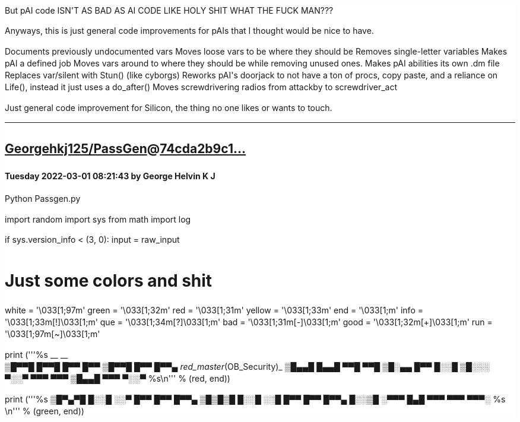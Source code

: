 But pAI code ISN'T AS BAD AS AI CODE LIKE HOLY SHIT WHAT THE FUCK MAN???

Anyways, this is just general code improvements for pAIs that I thought would be nice to have.

Documents previously undocumented vars
Moves loose vars to be where they should be
Removes single-letter variables
Makes pAI a defined job
Moves vars around to where they should be while removing unused ones.
Makes pAI abilities its own .dm file
Replaces var/silent with Stun() (like cyborgs)
Reworks pAI's doorjack to not have a ton of procs, copy paste, and a reliance on Life(), instead it just uses a do_after()
Moves screwdrivering radios from attackby to screwdriver_act

Just general code improvement for Silicon, the thing no one likes or wants to touch.

---
## [Georgehkj125/PassGen](https://github.com/Georgehkj125/PassGen)@[74cda2b9c1...](https://github.com/Georgehkj125/PassGen/commit/74cda2b9c1f7fa0ac48bd557eb46f8f5355eeb6b)
#### Tuesday 2022-03-01 08:21:43 by George Helvin K J

Python Passgen.py

import random
import sys
from math import log

if sys.version_info < (3, 0):
    input = raw_input

# Just some colors and shit
white = '\033[1;97m'
green = '\033[1;32m'
red = '\033[1;31m'
yellow = '\033[1;33m'
end = '\033[1;m'
info = '\033[1;33m[!]\033[1;m'
que =  '\033[1;34m[?]\033[1;m'
bad = '\033[1;31m[-]\033[1;m'
good = '\033[1;32m[+]\033[1;m'
run = '\033[1;97m[~]\033[1;m'

print ('''%s        __   __           
 ▒█▀▀█ █▀▀█ █▀▀ █▀▀ ▒█▀▀█ █▀▀ █▀▀▄ _red_master_(OB_Security)_
 ▒█▄▄█ █▄▄█ ▀▀█ ▀▀█ ▒█░▄▄ █▀▀ █░░█ 
 ▒█░░░ ▀░░▀ ▀▀▀ ▀▀▀ ▒█▄▄█ ▀▀▀ ▀░░▀ %s\n''' % (red, end))

print ('''%s
▒█▀▄▀█ █░░█ ░░▀ █▀▀ █▀▀ █▀▀▄ 
▒█▒█▒█ █░░█ ░░█ █▀▀ █▀▀ █▀▀▄ 
 █░░▒█ ░▀▀▀ █▄█ ▀▀▀ ▀▀▀ ▀▀▀░ %s \n''' % (green, end))
       

[enhancement]: https://github.com/openshift/enhancements/blob/88cb7438f3ac0a8121e3cef87cb144097ece8cda/enhancements/installer/component-selection.md
[knownCapabilities]: https://github.com/openshift/api/pull/1106#discussion_r799819632
[validation]: https://book.kubebuilder.io/reference/generating-crd.html#validation
[statusPropertyNames]: https://github.com/openshift/api/pull/1106#discussion_r799819632
[stutterPrecedent]: https://github.com/openshift/api/pull/1106#discussion_r799879689